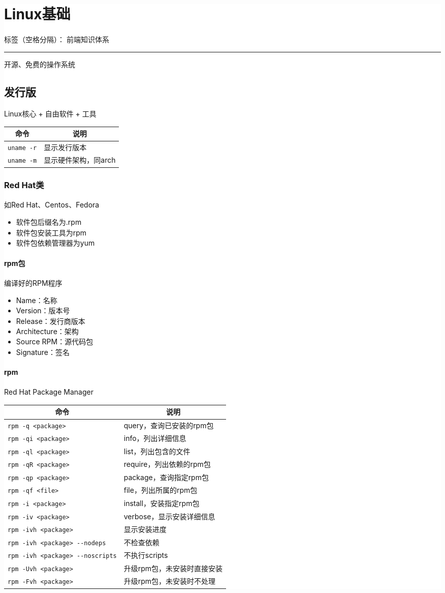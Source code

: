# Linux基础

标签（空格分隔）： 前端知识体系

---

开源、免费的操作系统

## 发行版

Linux核心 + 自由软件 + 工具

| 命令 | 说明 |
| --- | --- |
| `uname -r` | 显示发行版本 |
| `uname -m` | 显示硬件架构，同arch |

### Red Hat类

如Red Hat、Centos、Fedora

* 软件包后缀名为.rpm
* 软件包安装工具为rpm
* 软件包依赖管理器为yum

#### rpm包

编译好的RPM程序

* Name：名称
* Version：版本号
* Release：发行商版本
* Architecture：架构
* Source RPM：源代码包
* Signature：签名

#### rpm

Red Hat Package Manager

| 命令 | 说明 |
| --- | --- |
| `rpm -q <package>` | query，查询已安装的rpm包 |
| `rpm -qi <package>` | info，列出详细信息 |
| `rpm -ql <package>` | list，列出包含的文件 |
| `rpm -qR <package>` | require，列出依赖的rpm包 |
| `rpm -qp <package>` | package，查询指定rpm包 |
| `rpm -qf <file>` | file，列出所属的rpm包 |
| `rpm -i <package>` | install，安装指定rpm包 |
| `rpm -iv <package>` | verbose，显示安装详细信息 |
| `rpm -ivh <package>` | 显示安装进度 |
| `rpm -ivh <package> --nodeps` | 不检查依赖 |
| `rpm -ivh <package> --noscripts` | 不执行scripts |
| `rpm -Uvh <package>` | 升级rpm包，未安装时直接安装 |
| `rpm -Fvh <package>` | 升级rpm包，未安装时不处理 |
